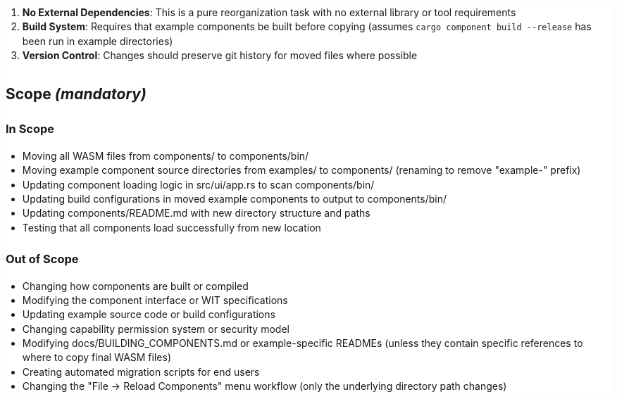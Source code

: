 1. **No External Dependencies**: This is a pure reorganization task with no external library or tool requirements
2. **Build System**: Requires that example components be built before copying (assumes `cargo component build --release` has been run in example directories)
3. **Version Control**: Changes should preserve git history for moved files where possible

## Scope *(mandatory)*

### In Scope

- Moving all WASM files from components/ to components/bin/
- Moving example component source directories from examples/ to components/ (renaming to remove "example-" prefix)
- Updating component loading logic in src/ui/app.rs to scan components/bin/
- Updating build configurations in moved example components to output to components/bin/
- Updating components/README.md with new directory structure and paths
- Testing that all components load successfully from new location

### Out of Scope

- Changing how components are built or compiled
- Modifying the component interface or WIT specifications
- Updating example source code or build configurations
- Changing capability permission system or security model
- Modifying docs/BUILDING_COMPONENTS.md or example-specific READMEs (unless they contain specific references to where to copy final WASM files)
- Creating automated migration scripts for end users
- Changing the "File → Reload Components" menu workflow (only the underlying directory path changes)
